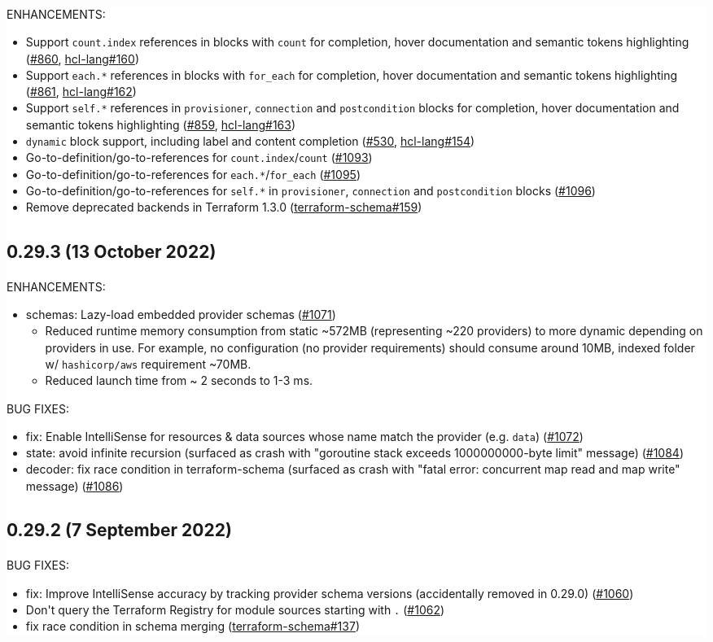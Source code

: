 ENHANCEMENTS:

 - Support `count.index` references in blocks with `count` for completion, hover documentation and semantic tokens highlighting ([#860](https://github.com/hashicorp/terraform-ls/issues/860), [hcl-lang#160](https://github.com/hashicorp/hcl-lang/pull/160))
 - Support `each.*` references in blocks with `for_each` for completion, hover documentation and semantic tokens highlighting ([#861](https://github.com/hashicorp/terraform-ls/issues/861), [hcl-lang#162](https://github.com/hashicorp/hcl-lang/pull/162))
 - Support `self.*` references in `provisioner`, `connection` and `postcondition` blocks for completion, hover documentation and semantic tokens highlighting ([#859](https://github.com/hashicorp/terraform-ls/issues/859), [hcl-lang#163](https://github.com/hashicorp/hcl-lang/pull/163))
 - `dynamic` block support, including label and content completion ([#530](https://github.com/hashicorp/terraform-ls/issues/530), [hcl-lang#154](https://github.com/hashicorp/hcl-lang/pull/154))
 - Go-to-definition/go-to-references for `count.index`/`count` ([#1093](https://github.com/hashicorp/terraform-ls/issues/1093))
 - Go-to-definition/go-to-references for `each.*`/`for_each` ([#1095](https://github.com/hashicorp/terraform-ls/issues/1095))
 - Go-to-definition/go-to-references for `self.*` in `provisioner`, `connection` and `postcondition` blocks ([#1096](https://github.com/hashicorp/terraform-ls/issues/1096))
 - Remove deprecated backends in Terraform 1.3.0 ([terraform-schema#159](https://github.com/hashicorp/terraform-schema/pull/159))

## 0.29.3 (13 October 2022)

ENHANCEMENTS:

 - schemas: Lazy-load embedded provider schemas ([#1071](https://github.com/hashicorp/terraform-ls/pull/1071))
   - Reduced runtime memory consumption from static ~572MB (representing ~220 providers) to more dynamic depending on providers in use.
     For example, no configuration (no provider requirements) should consume around 10MB, indexed folder w/ `hashicorp/aws` requirement ~70MB.
   - Reduced launch time from ~ 2 seconds to 1-3 ms.

BUG FIXES:

 - fix: Enable IntelliSense for resources & data sources whose name match the provider (e.g. `data`) ([#1072](https://github.com/hashicorp/terraform-ls/pull/1072))
 - state: avoid infinite recursion (surfaced as crash with "goroutine stack exceeds 1000000000-byte limit" message) ([#1084](https://github.com/hashicorp/terraform-ls/pull/1084))
 - decoder: fix race condition in terraform-schema (surfaced as crash with "fatal error: concurrent map read and map write" message) ([#1086](https://github.com/hashicorp/terraform-ls/pull/1086))

## 0.29.2 (7 September 2022)

BUG FIXES:

 - fix: Improve IntelliSense accuracy by tracking provider schema versions (accidentally removed in 0.29.0) ([#1060](https://github.com/hashicorp/terraform-ls/pull/1060))
 - Don't query the Terraform Registry for module sources starting with `.` ([#1062](https://github.com/hashicorp/terraform-ls/pull/1062))
 - fix race condition in schema merging ([terraform-schema#137](https://github.com/hashicorp/terraform-schema/pull/137))
